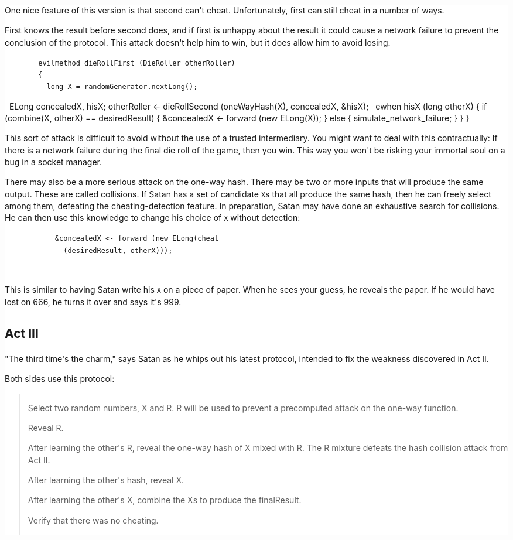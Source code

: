 One nice feature of this version is that second can't cheat. Unfortunately, first can still cheat in a number of ways.

First knows the result before second does, and if first is unhappy about the result it could cause a network failure to prevent the conclusion of the protocol. This attack doesn't help him to win, but it does allow him to avoid losing.

            evilmethod dieRollFirst (DieRoller otherRoller)
            {
              long X = randomGenerator.nextLong();
 
			  ELong concealedX, hisX;
			  otherRoller <- dieRollSecond (oneWayHash(X),
				concealedX, &hisX);
 
			  ewhen hisX (long otherX)
			  {
				if (combine(X, otherX) == desiredResult) {
				  &concealedX <- forward (new ELong(X));
				} else {
				  simulate_network_failure;
				}
			  }
			}
 

This sort of attack is difficult to avoid without the use of a trusted intermediary. You might want to deal with this contractually: If there is a network failure during the final die roll of the game, then you win. This way you won't be risking your immortal soul on a bug in a socket manager.

There may also be a more serious attack on the one-way hash. There may be two or more inputs that will produce the same output. These are called collisions. If Satan has a set of candidate `X`s that all produce the same hash, then he can freely select among them, defeating the cheating-detection feature. In preparation, Satan may have done an exhaustive search for collisions. He can then use this knowledge to change his choice of `X` without detection:

                &concealedX <- forward (new ELong(cheat
                  (desiredResult, otherX)));
 

This is similar to having Satan write his `X` on a piece of paper. When he sees your guess, he reveals the paper. If he would have lost on 666, he turns it over and says it's 999.

## Act III

"The third time's the charm," says Satan as he whips out his latest protocol, intended to fix the weakness discovered in Act II.

Both sides use this protocol:

> ---
> 
> Select two random numbers, X and R. R will be used to prevent a precomputed attack on the one-way function.
> 
> Reveal R.
> 
> After learning the other's R, reveal the one-way hash of X mixed with R. The R mixture defeats the hash collision attack from Act II.
> 
> After learning the other's hash, reveal X.
> 
> After learning the other's X, combine the Xs to produce the finalResult.
> 
> Verify that there was no cheating.
> 
> ---
